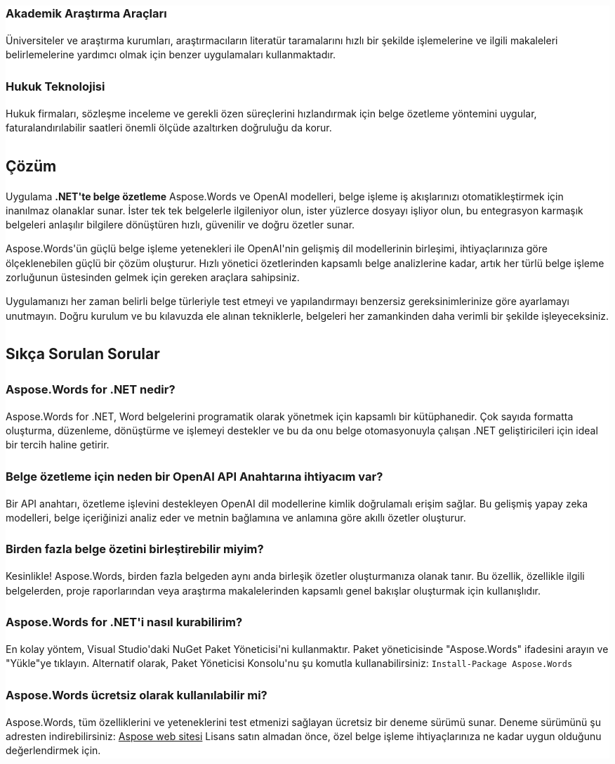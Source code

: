 ### Akademik Araştırma Araçları
Üniversiteler ve araştırma kurumları, araştırmacıların literatür taramalarını hızlı bir şekilde işlemelerine ve ilgili makaleleri belirlemelerine yardımcı olmak için benzer uygulamaları kullanmaktadır.

### Hukuk Teknolojisi
Hukuk firmaları, sözleşme inceleme ve gerekli özen süreçlerini hızlandırmak için belge özetleme yöntemini uygular, faturalandırılabilir saatleri önemli ölçüde azaltırken doğruluğu da korur.

## Çözüm

Uygulama **.NET'te belge özetleme** Aspose.Words ve OpenAI modelleri, belge işleme iş akışlarınızı otomatikleştirmek için inanılmaz olanaklar sunar. İster tek tek belgelerle ilgileniyor olun, ister yüzlerce dosyayı işliyor olun, bu entegrasyon karmaşık belgeleri anlaşılır bilgilere dönüştüren hızlı, güvenilir ve doğru özetler sunar.

Aspose.Words'ün güçlü belge işleme yetenekleri ile OpenAI'nin gelişmiş dil modellerinin birleşimi, ihtiyaçlarınıza göre ölçeklenebilen güçlü bir çözüm oluşturur. Hızlı yönetici özetlerinden kapsamlı belge analizlerine kadar, artık her türlü belge işleme zorluğunun üstesinden gelmek için gereken araçlara sahipsiniz.

Uygulamanızı her zaman belirli belge türleriyle test etmeyi ve yapılandırmayı benzersiz gereksinimlerinize göre ayarlamayı unutmayın. Doğru kurulum ve bu kılavuzda ele alınan tekniklerle, belgeleri her zamankinden daha verimli bir şekilde işleyeceksiniz.

## Sıkça Sorulan Sorular

### Aspose.Words for .NET nedir?
Aspose.Words for .NET, Word belgelerini programatik olarak yönetmek için kapsamlı bir kütüphanedir. Çok sayıda formatta oluşturma, düzenleme, dönüştürme ve işlemeyi destekler ve bu da onu belge otomasyonuyla çalışan .NET geliştiricileri için ideal bir tercih haline getirir.

### Belge özetleme için neden bir OpenAI API Anahtarına ihtiyacım var?
Bir API anahtarı, özetleme işlevini destekleyen OpenAI dil modellerine kimlik doğrulamalı erişim sağlar. Bu gelişmiş yapay zeka modelleri, belge içeriğinizi analiz eder ve metnin bağlamına ve anlamına göre akıllı özetler oluşturur.

### Birden fazla belge özetini birleştirebilir miyim?
Kesinlikle! Aspose.Words, birden fazla belgeden aynı anda birleşik özetler oluşturmanıza olanak tanır. Bu özellik, özellikle ilgili belgelerden, proje raporlarından veya araştırma makalelerinden kapsamlı genel bakışlar oluşturmak için kullanışlıdır.

### Aspose.Words for .NET'i nasıl kurabilirim?
En kolay yöntem, Visual Studio'daki NuGet Paket Yöneticisi'ni kullanmaktır. Paket yöneticisinde "Aspose.Words" ifadesini arayın ve "Yükle"ye tıklayın. Alternatif olarak, Paket Yöneticisi Konsolu'nu şu komutla kullanabilirsiniz: `Install-Package Aspose.Words`

### Aspose.Words ücretsiz olarak kullanılabilir mi?
Aspose.Words, tüm özelliklerini ve yeteneklerini test etmenizi sağlayan ücretsiz bir deneme sürümü sunar. Deneme sürümünü şu adresten indirebilirsiniz: [Aspose web sitesi](https://releases.aspose.com/) Lisans satın almadan önce, özel belge işleme ihtiyaçlarınıza ne kadar uygun olduğunu değerlendirmek için.